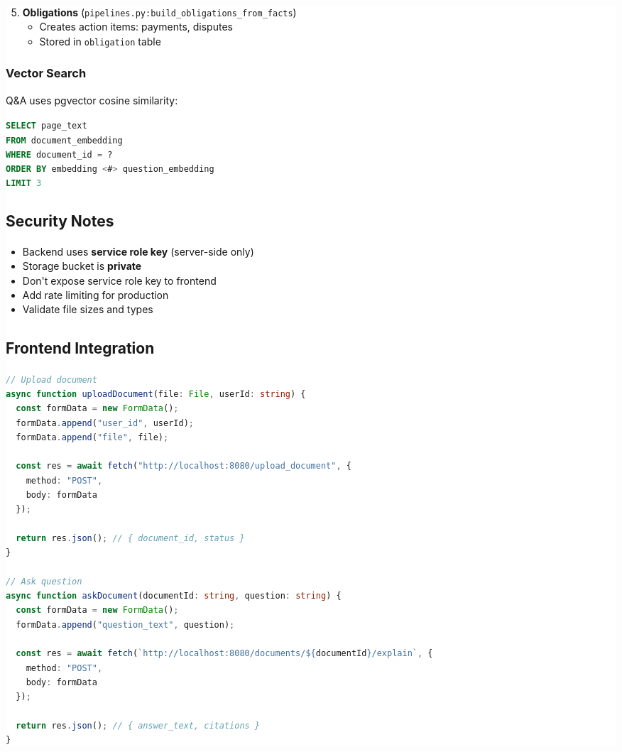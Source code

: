 5. **Obligations** (`pipelines.py:build_obligations_from_facts`)
   - Creates action items: payments, disputes
   - Stored in `obligation` table

### Vector Search

Q&A uses pgvector cosine similarity:

```sql
SELECT page_text 
FROM document_embedding
WHERE document_id = ?
ORDER BY embedding <#> question_embedding
LIMIT 3
```

## Security Notes

- Backend uses **service role key** (server-side only)
- Storage bucket is **private**
- Don't expose service role key to frontend
- Add rate limiting for production
- Validate file sizes and types

## Frontend Integration

```typescript
// Upload document
async function uploadDocument(file: File, userId: string) {
  const formData = new FormData();
  formData.append("user_id", userId);
  formData.append("file", file);
  
  const res = await fetch("http://localhost:8080/upload_document", {
    method: "POST",
    body: formData
  });
  
  return res.json(); // { document_id, status }
}

// Ask question
async function askDocument(documentId: string, question: string) {
  const formData = new FormData();
  formData.append("question_text", question);
  
  const res = await fetch(`http://localhost:8080/documents/${documentId}/explain`, {
    method: "POST",
    body: formData
  });
  
  return res.json(); // { answer_text, citations }
}
```
